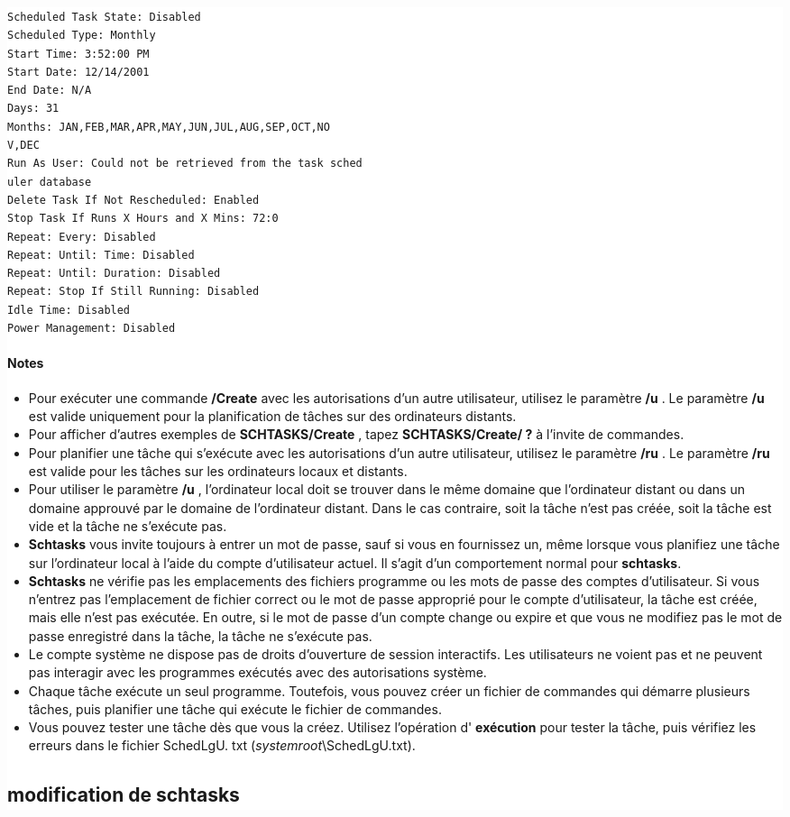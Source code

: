 ```
Scheduled Task State: Disabled
Scheduled Type: Monthly
Start Time: 3:52:00 PM
Start Date: 12/14/2001
End Date: N/A
Days: 31
Months: JAN,FEB,MAR,APR,MAY,JUN,JUL,AUG,SEP,OCT,NO
V,DEC
Run As User: Could not be retrieved from the task sched
uler database
Delete Task If Not Rescheduled: Enabled
Stop Task If Runs X Hours and X Mins: 72:0
Repeat: Every: Disabled
Repeat: Until: Time: Disabled
Repeat: Until: Duration: Disabled
Repeat: Stop If Still Running: Disabled
Idle Time: Disabled
Power Management: Disabled
```

#### <a name="remarks"></a>Notes

-   Pour exécuter une commande **/Create** avec les autorisations d’un autre utilisateur, utilisez le paramètre **/u** . Le paramètre **/u** est valide uniquement pour la planification de tâches sur des ordinateurs distants.
-   Pour afficher d’autres exemples de **SCHTASKS/Create** , tapez **SCHTASKS/Create/ ?** à l’invite de commandes.
-   Pour planifier une tâche qui s’exécute avec les autorisations d’un autre utilisateur, utilisez le paramètre **/ru** . Le paramètre **/ru** est valide pour les tâches sur les ordinateurs locaux et distants.
-   Pour utiliser le paramètre **/u** , l’ordinateur local doit se trouver dans le même domaine que l’ordinateur distant ou dans un domaine approuvé par le domaine de l’ordinateur distant. Dans le cas contraire, soit la tâche n’est pas créée, soit la tâche est vide et la tâche ne s’exécute pas.
-   **Schtasks** vous invite toujours à entrer un mot de passe, sauf si vous en fournissez un, même lorsque vous planifiez une tâche sur l’ordinateur local à l’aide du compte d’utilisateur actuel. Il s’agit d’un comportement normal pour **schtasks**.
-   **Schtasks** ne vérifie pas les emplacements des fichiers programme ou les mots de passe des comptes d’utilisateur. Si vous n’entrez pas l’emplacement de fichier correct ou le mot de passe approprié pour le compte d’utilisateur, la tâche est créée, mais elle n’est pas exécutée. En outre, si le mot de passe d’un compte change ou expire et que vous ne modifiez pas le mot de passe enregistré dans la tâche, la tâche ne s’exécute pas.
-   Le compte système ne dispose pas de droits d’ouverture de session interactifs. Les utilisateurs ne voient pas et ne peuvent pas interagir avec les programmes exécutés avec des autorisations système.
-   Chaque tâche exécute un seul programme. Toutefois, vous pouvez créer un fichier de commandes qui démarre plusieurs tâches, puis planifier une tâche qui exécute le fichier de commandes.
-   Vous pouvez tester une tâche dès que vous la créez. Utilisez l’opération d' **exécution** pour tester la tâche, puis vérifiez les erreurs dans le fichier SchedLgU. txt (*systemroot*\SchedLgU.txt).

## <a name="BKMK_change"></a>modification de schtasks
